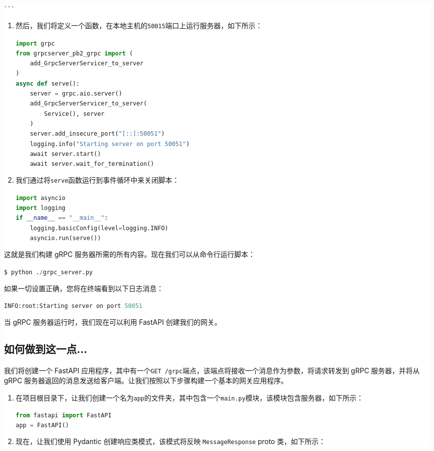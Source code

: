     ```

1.  然后，我们将定义一个函数，在本地主机的`50015`端口上运行服务器，如下所示：

    ```py
    import grpc
    from grpcserver_pb2_grpc import (
        add_GrpcServerServicer_to_server
    )
    async def serve():
        server = grpc.aio.server()
        add_GrpcServerServicer_to_server(
            Service(), server
        )
        server.add_insecure_port("[::]:50051")
        logging.info("Starting server on port 50051")
        await server.start()
        await server.wait_for_termination()
    ```

1.  我们通过将`serve`函数运行到事件循环中来关闭脚本：

    ```py
    import asyncio
    import logging
    if __name__ == "__main__":
        logging.basicConfig(level=logging.INFO)
        asyncio.run(serve())
    ```

这就是我们构建 gRPC 服务器所需的所有内容。现在我们可以从命令行运行脚本：

```py
$ python ./grpc_server.py
```

如果一切设置正确，您将在终端看到以下日志消息：

```py
INFO:root:Starting server on port 50051
```

当 gRPC 服务器运行时，我们现在可以利用 FastAPI 创建我们的网关。

## 如何做到这一点...

我们将创建一个 FastAPI 应用程序，其中有一个`GET /grpc`端点，该端点将接收一个消息作为参数，将请求转发到 gRPC 服务器，并将从 gRPC 服务器返回的消息发送给客户端。让我们按照以下步骤构建一个基本的网关应用程序。

1.  在项目根目录下，让我们创建一个名为`app`的文件夹，其中包含一个`main.py`模块，该模块包含服务器，如下所示：

    ```py
    from fastapi import FastAPI
    app = FastAPI()
    ```

1.  现在，让我们使用 Pydantic 创建响应类模式，该模式将反映 `MessageResponse` proto 类，如下所示：
